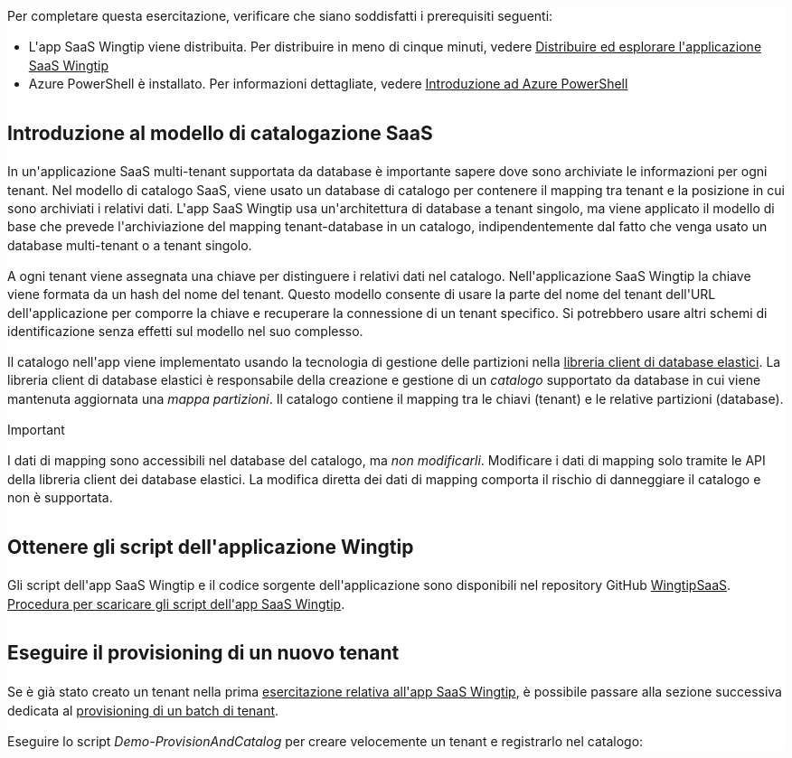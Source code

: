 
Per completare questa esercitazione, verificare che siano soddisfatti i prerequisiti seguenti:

* L'app SaaS Wingtip viene distribuita. Per distribuire in meno di cinque minuti, vedere [Distribuire ed esplorare l'applicazione SaaS Wingtip](sql-database-saas-tutorial.md)
* Azure PowerShell è installato. Per informazioni dettagliate, vedere [Introduzione ad Azure PowerShell](https://docs.microsoft.com/powershell/azure/get-started-azureps)

## <a name="introduction-to-the-saas-catalog-pattern"></a>Introduzione al modello di catalogazione SaaS

In un'applicazione SaaS multi-tenant supportata da database è importante sapere dove sono archiviate le informazioni per ogni tenant. Nel modello di catalogo SaaS, viene usato un database di catalogo per contenere il mapping tra tenant e la posizione in cui sono archiviati i relativi dati. L'app SaaS Wingtip usa un'architettura di database a tenant singolo, ma viene applicato il modello di base che prevede l'archiviazione del mapping tenant-database in un catalogo, indipendentemente dal fatto che venga usato un database multi-tenant o a tenant singolo.

A ogni tenant viene assegnata una chiave per distinguere i relativi dati nel catalogo. Nell'applicazione SaaS Wingtip la chiave viene formata da un hash del nome del tenant. Questo modello consente di usare la parte del nome del tenant dell'URL dell'applicazione per comporre la chiave e recuperare la connessione di un tenant specifico. Si potrebbero usare altri schemi di identificazione senza effetti sul modello nel suo complesso.

Il catalogo nell'app viene implementato usando la tecnologia di gestione delle partizioni nella [libreria client di database elastici](sql-database-elastic-database-client-library.md). La libreria client di database elastici è responsabile della creazione e gestione di un *catalogo* supportato da database in cui viene mantenuta aggiornata una *mappa partizioni*. Il catalogo contiene il mapping tra le chiavi (tenant) e le relative partizioni (database).

> [!IMPORTANT]
> I dati di mapping sono accessibili nel database del catalogo, ma *non modificarli*. Modificare i dati di mapping solo tramite le API della libreria client dei database elastici. La modifica diretta dei dati di mapping comporta il rischio di danneggiare il catalogo e non è supportata.



## <a name="get-the-wingtip-application-scripts"></a>Ottenere gli script dell'applicazione Wingtip

Gli script dell'app SaaS Wingtip e il codice sorgente dell'applicazione sono disponibili nel repository GitHub [WingtipSaaS](https://github.com/Microsoft/WingtipSaaS). [Procedura per scaricare gli script dell'app SaaS Wingtip](sql-database-wtp-overview.md#download-and-unblock-the-wingtip-saas-scripts).

## <a name="provision-one-new-tenant"></a>Eseguire il provisioning di un nuovo tenant

Se è già stato creato un tenant nella prima [esercitazione relativa all'app SaaS Wingtip](sql-database-saas-tutorial.md), è possibile passare alla sezione successiva dedicata al [provisioning di un batch di tenant](#provision-a-batch-of-tenants).

Eseguire lo script *Demo-ProvisionAndCatalog* per creare velocemente un tenant e registrarlo nel catalogo:
